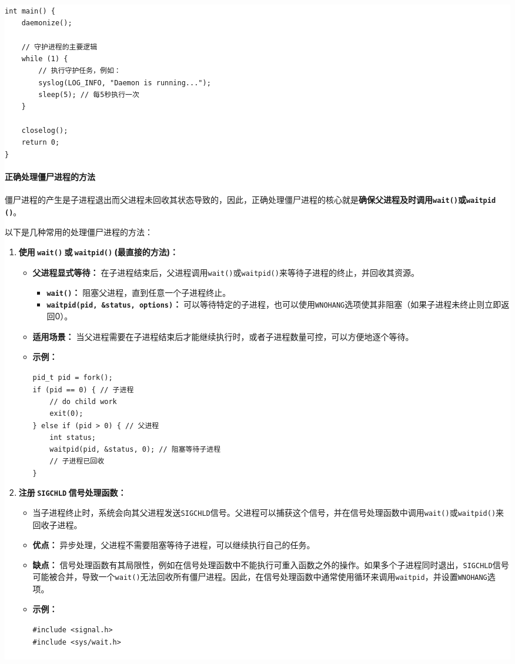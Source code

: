 ```
int main() {
    daemonize();

    // 守护进程的主要逻辑
    while (1) {
        // 执行守护任务，例如：
        syslog(LOG_INFO, "Daemon is running...");
        sleep(5); // 每5秒执行一次
    }

    closelog();
    return 0;
}
```

#### 正确处理僵尸进程的方法

僵尸进程的产生是子进程退出而父进程未回收其状态导致的，因此，正确处理僵尸进程的核心就是**确保父进程及时调用`wait()`或`waitpid()`**。

以下是几种常用的处理僵尸进程的方法：

1. **使用 `wait()` 或 `waitpid()` (最直接的方法)：**

   - **父进程显式等待：** 在子进程结束后，父进程调用`wait()`或`waitpid()`来等待子进程的终止，并回收其资源。

     - **`wait()`：** 阻塞父进程，直到任意一个子进程终止。
     - **`waitpid(pid, &status, options)`：** 可以等待特定的子进程，也可以使用`WNOHANG`选项使其非阻塞（如果子进程未终止则立即返回0）。

   - **适用场景：** 当父进程需要在子进程结束后才能继续执行时，或者子进程数量可控，可以方便地逐个等待。

   - **示例：**

     ```
     pid_t pid = fork();
     if (pid == 0) { // 子进程
         // do child work
         exit(0);
     } else if (pid > 0) { // 父进程
         int status;
         waitpid(pid, &status, 0); // 阻塞等待子进程
         // 子进程已回收
     }
     ```

2. **注册 `SIGCHLD` 信号处理函数：**

   - 当子进程终止时，系统会向其父进程发送`SIGCHLD`信号。父进程可以捕获这个信号，并在信号处理函数中调用`wait()`或`waitpid()`来回收子进程。

   - **优点：** 异步处理，父进程不需要阻塞等待子进程，可以继续执行自己的任务。

   - **缺点：** 信号处理函数有其局限性，例如在信号处理函数中不能执行可重入函数之外的操作。如果多个子进程同时退出，`SIGCHLD`信号可能被合并，导致一个`wait()`无法回收所有僵尸进程。因此，在信号处理函数中通常使用循环来调用`waitpid`，并设置`WNOHANG`选项。

   - **示例：**

     ```
     #include <signal.h>
     #include <sys/wait.h>
     